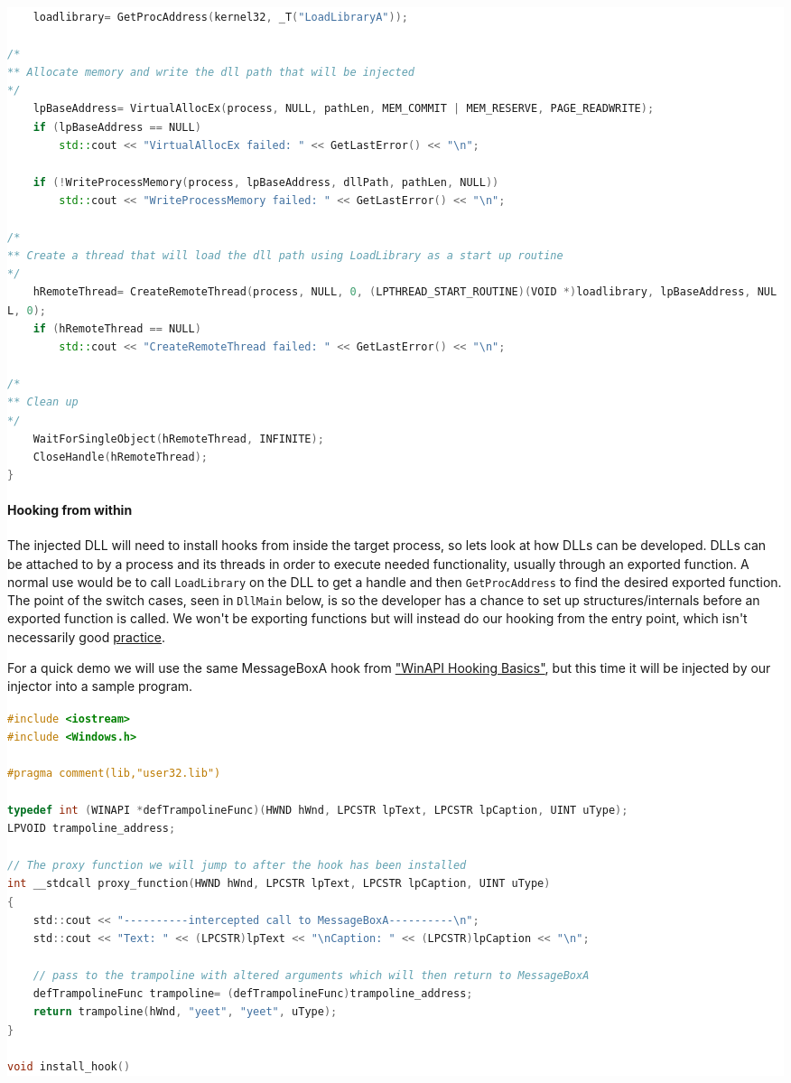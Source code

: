 ```c++
    loadlibrary= GetProcAddress(kernel32, _T("LoadLibraryA"));

/*
** Allocate memory and write the dll path that will be injected
*/
    lpBaseAddress= VirtualAllocEx(process, NULL, pathLen, MEM_COMMIT | MEM_RESERVE, PAGE_READWRITE);
    if (lpBaseAddress == NULL)
        std::cout << "VirtualAllocEx failed: " << GetLastError() << "\n";
    
    if (!WriteProcessMemory(process, lpBaseAddress, dllPath, pathLen, NULL))
        std::cout << "WriteProcessMemory failed: " << GetLastError() << "\n";

/*
** Create a thread that will load the dll path using LoadLibrary as a start up routine
*/ 
    hRemoteThread= CreateRemoteThread(process, NULL, 0, (LPTHREAD_START_ROUTINE)(VOID *)loadlibrary, lpBaseAddress, NULL, 0);
    if (hRemoteThread == NULL)
        std::cout << "CreateRemoteThread failed: " << GetLastError() << "\n";

/*
** Clean up
*/
    WaitForSingleObject(hRemoteThread, INFINITE);
    CloseHandle(hRemoteThread);
}
```

#### Hooking from within

The injected DLL will need to install hooks from inside the target process, so lets look at how DLLs can be developed. DLLs can be attached to by a process and its threads in order to execute needed functionality, usually through an exported function. A normal use would be to call `LoadLibrary` on the DLL to get a handle and then `GetProcAddress` to find the desired exported function. The point of the switch cases, seen in `DllMain` below, is so the developer has a chance to set up structures/internals before an exported function is called. We won't be exporting functions but will instead do our hooking from the entry point, which isn't necessarily good [practice](https://docs.microsoft.com/en-us/windows/win32/dlls/dynamic-link-library-best-practices).

For a quick demo we will use the same MessageBoxA hook from ["WinAPI Hooking Basics"](https://github.com/jayo78/basic-hooking/blob/master/hook_v2.cpp), but this time it will be injected by our injector into a sample program.

```c
#include <iostream>
#include <Windows.h>

#pragma comment(lib,"user32.lib")

typedef int (WINAPI *defTrampolineFunc)(HWND hWnd, LPCSTR lpText, LPCSTR lpCaption, UINT uType);
LPVOID trampoline_address; 

// The proxy function we will jump to after the hook has been installed
int __stdcall proxy_function(HWND hWnd, LPCSTR lpText, LPCSTR lpCaption, UINT uType)
{
    std::cout << "----------intercepted call to MessageBoxA----------\n";
    std::cout << "Text: " << (LPCSTR)lpText << "\nCaption: " << (LPCSTR)lpCaption << "\n";

    // pass to the trampoline with altered arguments which will then return to MessageBoxA
    defTrampolineFunc trampoline= (defTrampolineFunc)trampoline_address;
    return trampoline(hWnd, "yeet", "yeet", uType);
}

void install_hook()
```